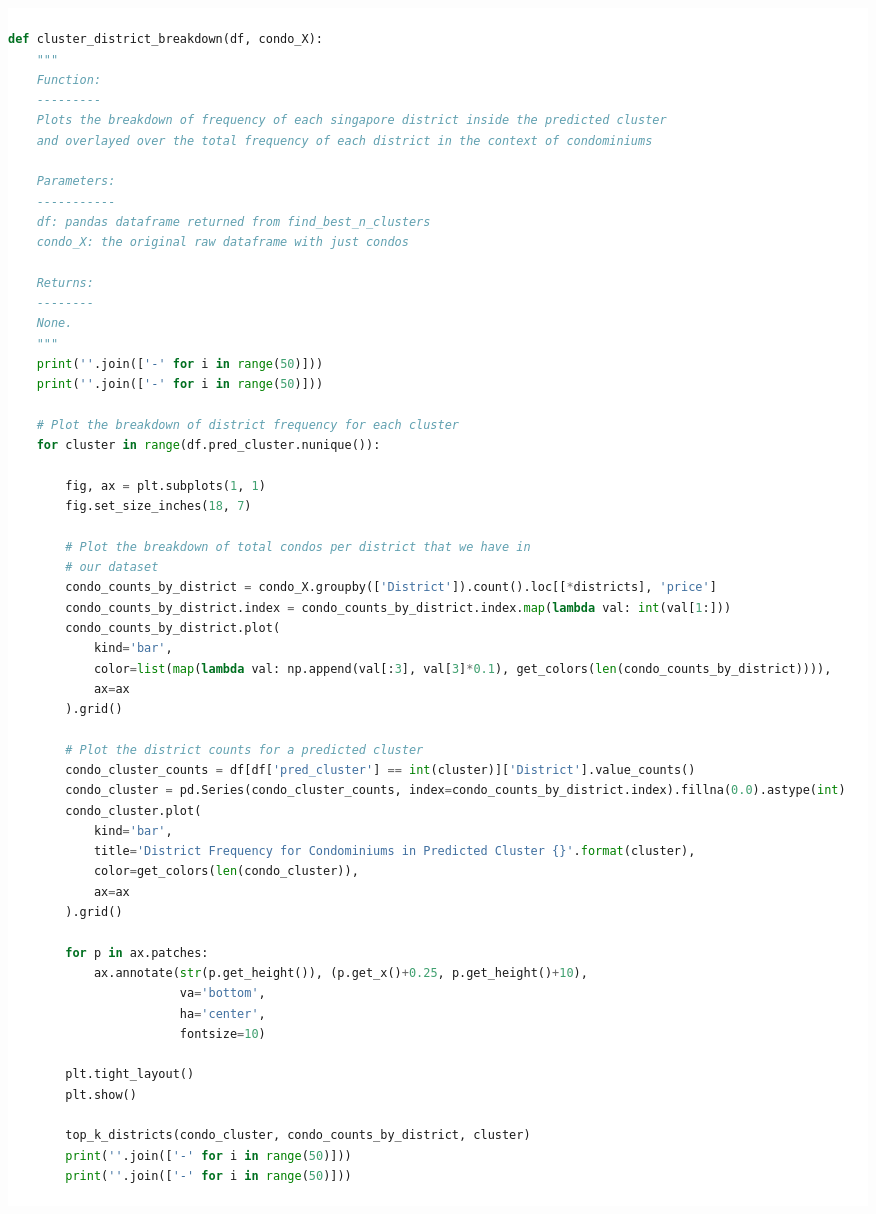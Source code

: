 ```python

def cluster_district_breakdown(df, condo_X):
    """
    Function:
    ---------
    Plots the breakdown of frequency of each singapore district inside the predicted cluster
    and overlayed over the total frequency of each district in the context of condominiums
    
    Parameters:
    -----------
    df: pandas dataframe returned from find_best_n_clusters
    condo_X: the original raw dataframe with just condos
    
    Returns:
    --------
    None.
    """
    print(''.join(['-' for i in range(50)]))
    print(''.join(['-' for i in range(50)]))
    
    # Plot the breakdown of district frequency for each cluster
    for cluster in range(df.pred_cluster.nunique()):
        
        fig, ax = plt.subplots(1, 1)
        fig.set_size_inches(18, 7)

        # Plot the breakdown of total condos per district that we have in 
        # our dataset
        condo_counts_by_district = condo_X.groupby(['District']).count().loc[[*districts], 'price']
        condo_counts_by_district.index = condo_counts_by_district.index.map(lambda val: int(val[1:]))
        condo_counts_by_district.plot(
            kind='bar', 
            color=list(map(lambda val: np.append(val[:3], val[3]*0.1), get_colors(len(condo_counts_by_district)))),
            ax=ax
        ).grid()
        
        # Plot the district counts for a predicted cluster
        condo_cluster_counts = df[df['pred_cluster'] == int(cluster)]['District'].value_counts()
        condo_cluster = pd.Series(condo_cluster_counts, index=condo_counts_by_district.index).fillna(0.0).astype(int)
        condo_cluster.plot(
            kind='bar', 
            title='District Frequency for Condominiums in Predicted Cluster {}'.format(cluster), 
            color=get_colors(len(condo_cluster)),
            ax=ax
        ).grid()

        for p in ax.patches:
            ax.annotate(str(p.get_height()), (p.get_x()+0.25, p.get_height()+10), 
                        va='bottom', 
                        ha='center',
                        fontsize=10)
            
        plt.tight_layout()
        plt.show()
        
        top_k_districts(condo_cluster, condo_counts_by_district, cluster)
        print(''.join(['-' for i in range(50)]))
        print(''.join(['-' for i in range(50)]))
        

```
